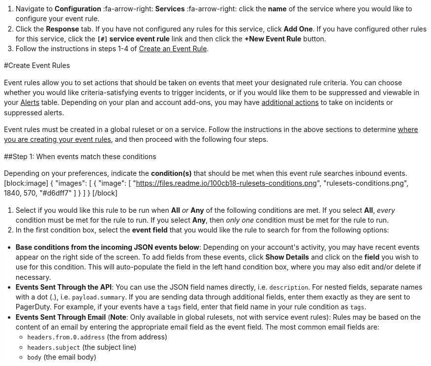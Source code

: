 1. Navigate to **Configuration** :fa-arrow-right: **Services** :fa-arrow-right: click the **name** of the service where you would like to configure your event rule.
2. Click the **Response** tab. If you have not configured any rules for this service, click **Add One**. If you have configured other rules for this service, click the **`[#]` service event rule** link and then click the **+New Event Rule** button.
3. Follow the instructions in steps 1-4 of [Create an Event Rule](#section-create-event-rules). 

#Create Event Rules

Event rules allow you to set actions that should be taken on events that meet your designated rule criteria. You can choose whether you would like criteria-satisfying events to trigger incidents, or if you would like them to be suppressed and viewable in your [Alerts](https://support.pagerduty.com/docs/alerts#section-viewing-alerts) table. Depending on your plan and account add-ons, you may have [additional actions](#section-event-rule-actions) to take on incidents or suppressed alerts. 

Event rules must be created in a global ruleset or on a service. Follow the instructions in the above sections to determine [where you are creating your event rules](#section-ruleset-types), and then proceed with the following four steps.

##Step 1: When events match these conditions

Depending on your preferences, indicate the **condition(s)** that should be met when this event rule searches inbound events. 
[block:image]
{
  "images": [
    {
      "image": [
        "https://files.readme.io/100cb18-rulesets-conditions.png",
        "rulesets-conditions.png",
        1840,
        570,
        "#d6dff7"
      ]
    }
  ]
}
[/block]
1. Select if you would like this rule to be run when **All** *or* **Any** of the following conditions are met. If you select **All**, *every* condition must be met for the rule to run. If you select **Any**, then *only one* condition must be met for the rule to run.
2. In the first condition box, select the **event field** that you would like the rule to search for from the following options:


* **Base conditions from the incoming JSON events below**: Depending on your account's activity, you may have recent events appear on the right side of the screen. To add fields from these events, click **Show Details** and click on the **field** you wish to use for this condition. This will auto-populate the field in the left hand condition box, where you may also edit and/or delete if necessary. 
* **Events Sent Through the API**: You can use the JSON field names directly, i.e. `description`. For nested fields, separate names with a dot (.), i.e. `payload.summary`. If you are sending data through additional fields, enter them exactly as they are sent to PagerDuty. For example, if your events have a `tags` field, enter that field name in your rule condition as `tags`.
* **Events Sent Through Email** (**Note**: Only available in global rulesets, not with service event rules): Rules may be based on the content of an email by entering the appropriate email field as the event field. The most common email fields are:
   * `headers.from.0.address` (the from address)
   * `headers.subject` (the subject line)
   * `body` (the email body)
